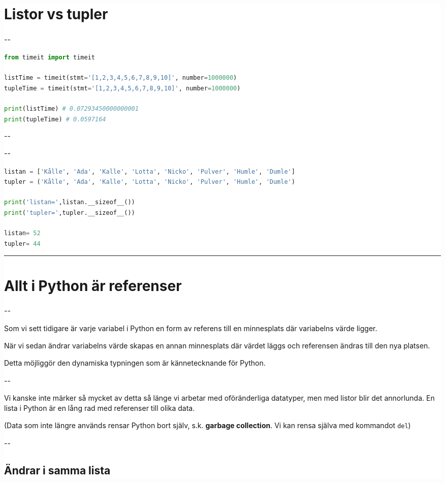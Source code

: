 
# Listor vs tupler

--

```python
from timeit import timeit

listTime = timeit(stmt='[1,2,3,4,5,6,7,8,9,10]', number=1000000)
tupleTime = timeit(stmt='[1,2,3,4,5,6,7,8,9,10]', number=1000000)

print(listTime) # 0.07293450000000001
print(tupleTime) # 0.0597164
```

--

--

```python
listan = ['Kålle', 'Ada', 'Kalle', 'Lotta', 'Nicko', 'Pulver', 'Humle', 'Dumle']
tupler = ('Kålle', 'Ada', 'Kalle', 'Lotta', 'Nicko', 'Pulver', 'Humle', 'Dumle')

print('listan=',listan.__sizeof__())
print('tupler=',tupler.__sizeof__())

listan= 52
tupler= 44
```

---

# Allt i Python är referenser

--

Som vi sett tidigare är varje variabel i Python en form av referens till en minnesplats där variabelns värde ligger.

När vi sedan ändrar variabelns värde skapas en annan minnesplats där värdet läggs och referensen ändras till den nya platsen.

Detta möjliggör den dynamiska typningen som är kännetecknande för Python.

--

Vi kanske inte märker så mycket av detta så länge vi arbetar med oföränderliga datatyper, men med listor blir det annorlunda.
En lista i Python är en lång rad med referenser till olika data.

(Data som inte längre används rensar Python bort själv, s.k. **garbage collection**.  Vi kan rensa själva med kommandot `del`)

--

## Ändrar i samma lista
